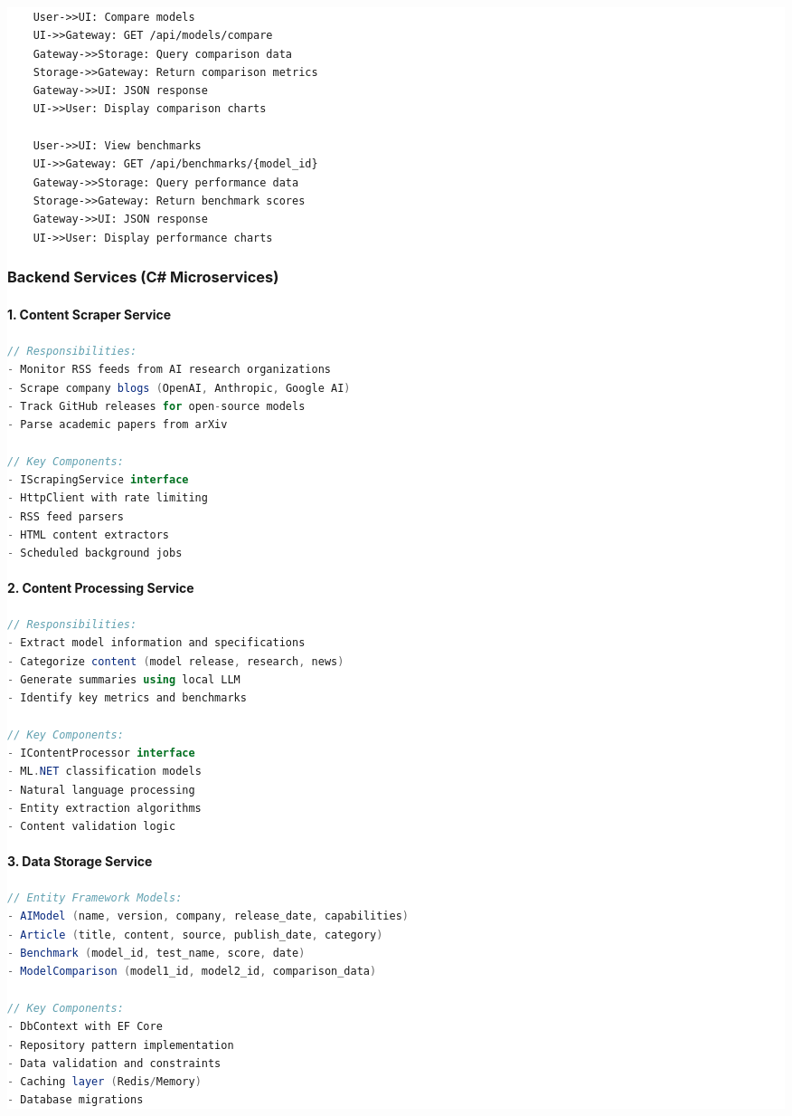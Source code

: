 ```mermaid
    User->>UI: Compare models
    UI->>Gateway: GET /api/models/compare
    Gateway->>Storage: Query comparison data
    Storage->>Gateway: Return comparison metrics
    Gateway->>UI: JSON response
    UI->>User: Display comparison charts
    
    User->>UI: View benchmarks
    UI->>Gateway: GET /api/benchmarks/{model_id}
    Gateway->>Storage: Query performance data
    Storage->>Gateway: Return benchmark scores
    Gateway->>UI: JSON response
    UI->>User: Display performance charts
```

### Backend Services (C# Microservices)

#### **1. Content Scraper Service**
```csharp
// Responsibilities:
- Monitor RSS feeds from AI research organizations
- Scrape company blogs (OpenAI, Anthropic, Google AI)
- Track GitHub releases for open-source models
- Parse academic papers from arXiv

// Key Components:
- IScrapingService interface
- HttpClient with rate limiting
- RSS feed parsers
- HTML content extractors
- Scheduled background jobs
```

#### **2. Content Processing Service**
```csharp
// Responsibilities:
- Extract model information and specifications
- Categorize content (model release, research, news)
- Generate summaries using local LLM
- Identify key metrics and benchmarks

// Key Components:
- IContentProcessor interface
- ML.NET classification models
- Natural language processing
- Entity extraction algorithms
- Content validation logic
```

#### **3. Data Storage Service**
```csharp
// Entity Framework Models:
- AIModel (name, version, company, release_date, capabilities)
- Article (title, content, source, publish_date, category)
- Benchmark (model_id, test_name, score, date)
- ModelComparison (model1_id, model2_id, comparison_data)

// Key Components:
- DbContext with EF Core
- Repository pattern implementation
- Data validation and constraints
- Caching layer (Redis/Memory)
- Database migrations
```